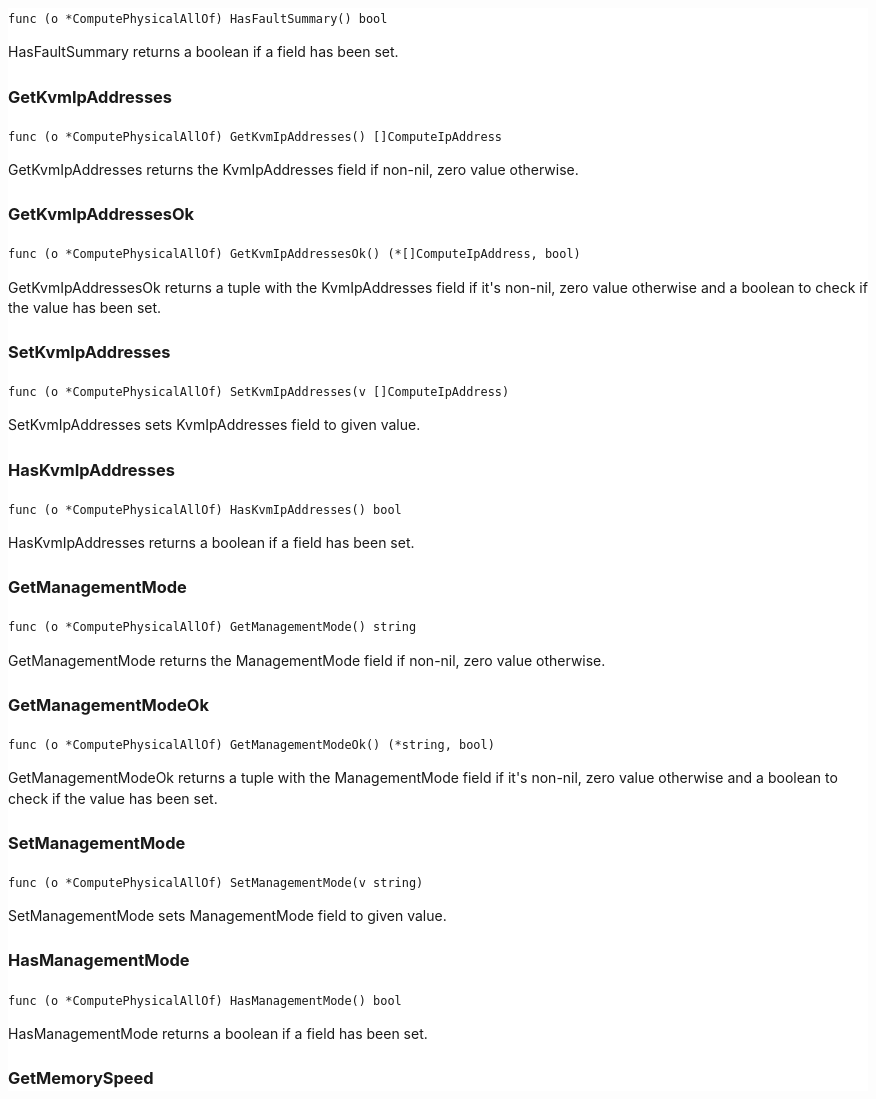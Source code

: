 `func (o *ComputePhysicalAllOf) HasFaultSummary() bool`

HasFaultSummary returns a boolean if a field has been set.

### GetKvmIpAddresses

`func (o *ComputePhysicalAllOf) GetKvmIpAddresses() []ComputeIpAddress`

GetKvmIpAddresses returns the KvmIpAddresses field if non-nil, zero value otherwise.

### GetKvmIpAddressesOk

`func (o *ComputePhysicalAllOf) GetKvmIpAddressesOk() (*[]ComputeIpAddress, bool)`

GetKvmIpAddressesOk returns a tuple with the KvmIpAddresses field if it's non-nil, zero value otherwise
and a boolean to check if the value has been set.

### SetKvmIpAddresses

`func (o *ComputePhysicalAllOf) SetKvmIpAddresses(v []ComputeIpAddress)`

SetKvmIpAddresses sets KvmIpAddresses field to given value.

### HasKvmIpAddresses

`func (o *ComputePhysicalAllOf) HasKvmIpAddresses() bool`

HasKvmIpAddresses returns a boolean if a field has been set.

### GetManagementMode

`func (o *ComputePhysicalAllOf) GetManagementMode() string`

GetManagementMode returns the ManagementMode field if non-nil, zero value otherwise.

### GetManagementModeOk

`func (o *ComputePhysicalAllOf) GetManagementModeOk() (*string, bool)`

GetManagementModeOk returns a tuple with the ManagementMode field if it's non-nil, zero value otherwise
and a boolean to check if the value has been set.

### SetManagementMode

`func (o *ComputePhysicalAllOf) SetManagementMode(v string)`

SetManagementMode sets ManagementMode field to given value.

### HasManagementMode

`func (o *ComputePhysicalAllOf) HasManagementMode() bool`

HasManagementMode returns a boolean if a field has been set.

### GetMemorySpeed
